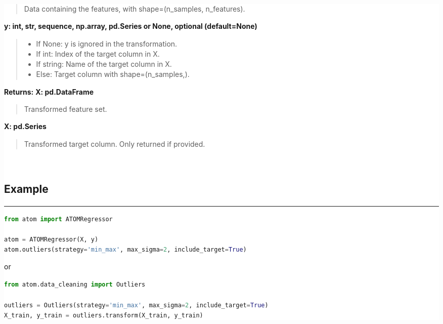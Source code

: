 <blockquote>
Data containing the features, with shape=(n_samples, n_features).
</blockquote>
<strong>y: int, str, sequence, np.array, pd.Series or None, optional (default=None)</strong>
<blockquote>
<ul>
<li>If None: y is ignored in the transformation.</li>
<li>If int: Index of the target column in X.</li>
<li>If string: Name of the target column in X.</li>
<li>Else: Target column with shape=(n_samples,).</li>
</ul>
</blockquote>
</tr>
<tr>
<td width="15%" style="vertical-align:top; background:#F5F5F5;"><strong>Returns:</strong></td>
<td width="75%" style="background:white;">
<strong>X: pd.DataFrame</strong>
<blockquote>
Transformed feature set.
</blockquote>
<strong>X: pd.Series</strong>
<blockquote>
Transformed target column. Only returned if provided.
</blockquote>
</tr>
</table>
<br />


## Example
----------

```python
from atom import ATOMRegressor

atom = ATOMRegressor(X, y)
atom.outliers(strategy='min_max', max_sigma=2, include_target=True)
```
or
```python
from atom.data_cleaning import Outliers

outliers = Outliers(strategy='min_max', max_sigma=2, include_target=True)
X_train, y_train = outliers.transform(X_train, y_train)
```